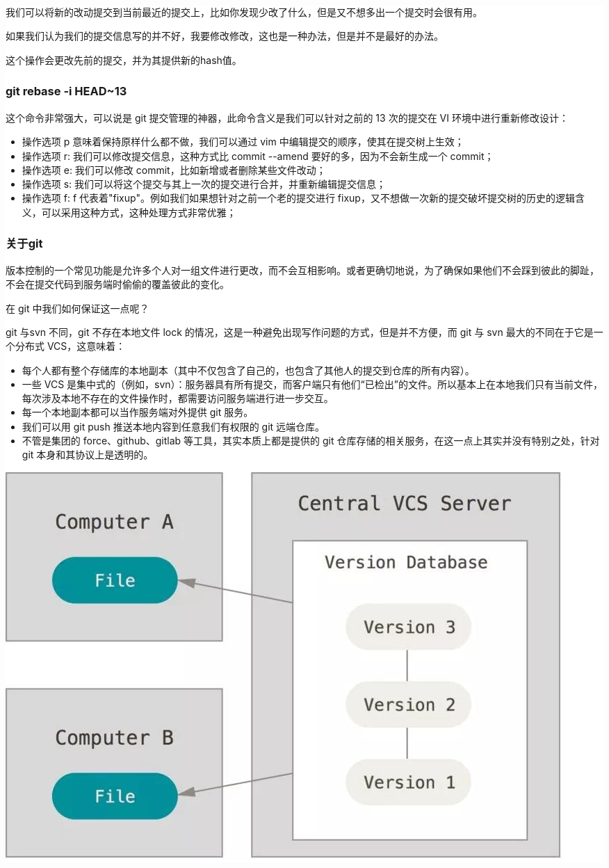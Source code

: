 我们可以将新的改动提交到当前最近的提交上，比如你发现少改了什么，但是又不想多出一个提交时会很有用。

如果我们认为我们的提交信息写的并不好，我要修改修改，这也是一种办法，但是并不是最好的办法。

这个操作会更改先前的提交，并为其提供新的hash值。

### git rebase -i HEAD~13

这个命令非常强大，可以说是 git 提交管理的神器，此命令含义是我们可以针对之前的 13 次的提交在 VI 环境中进行重新修改设计：

* 操作选项 p 意味着保持原样什么都不做，我们可以通过 vim 中编辑提交的顺序，使其在提交树上生效；
* 操作选项 r: 我们可以修改提交信息，这种方式比 commit --amend 要好的多，因为不会新生成一个 commit；
* 操作选项 e: 我们可以修改 commit，比如新增或者删除某些文件改动；
* 操作选项 s: 我们可以将这个提交与其上一次的提交进行合并，并重新编辑提交信息；
* 操作选项 f: f 代表着"fixup"。例如我们如果想针对之前一个老的提交进行 fixup，又不想做一次新的提交破坏提交树的历史的逻辑含义，可以采用这种方式，这种处理方式非常优雅；

### 关于git

版本控制的一个常见功能是允许多个人对一组文件进行更改，而不会互相影响。或者更确切地说，为了确保如果他们不会踩到彼此的脚趾，不会在提交代码到服务端时偷偷的覆盖彼此的变化。

在 git 中我们如何保证这一点呢？

git 与svn 不同，git 不存在本地文件 lock 的情况，这是一种避免出现写作问题的方式，但是并不方便，而 git 与 svn 最大的不同在于它是一个分布式 VCS，这意味着：

* 每个人都有整个存储库的本地副本（其中不仅包含了自己的，也包含了其他人的提交到仓库的所有内容）。
* 一些 VCS 是集中式的（例如，svn）：服务器具有所有提交，而客户端只有他们“已检出”的文件。所以基本上在本地我们只有当前文件，每次涉及本地不存在的文件操作时，都需要访问服务端进行进一步交互。
* 每一个本地副本都可以当作服务端对外提供 git 服务。
* 我们可以用 git push 推送本地内容到任意我们有权限的 git 远端仓库。
* 不管是集团的 force、github、gitlab 等工具，其实本质上都是提供的 git 仓库存储的相关服务，在这一点上其实并没有特别之处，针对 git 本身和其协议上是透明的。

![git](./../img/gitstudy4.png)

